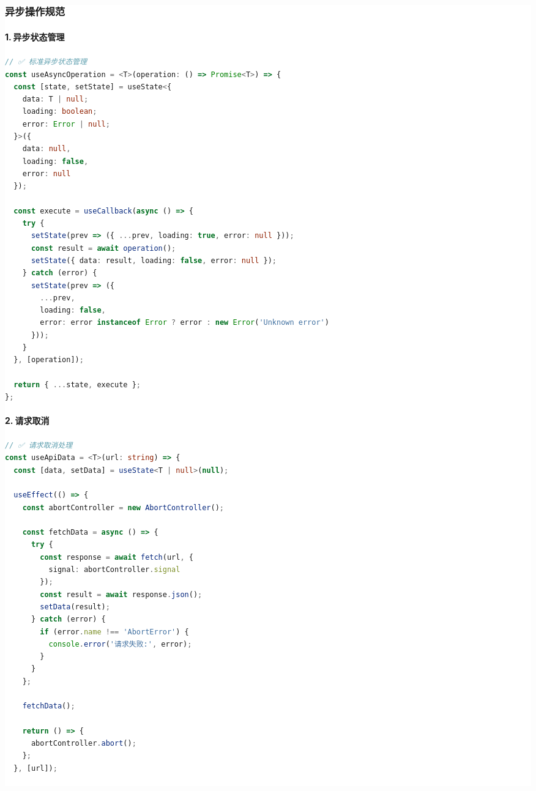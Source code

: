 ### 异步操作规范

#### 1. 异步状态管理
```typescript
// ✅ 标准异步状态管理
const useAsyncOperation = <T>(operation: () => Promise<T>) => {
  const [state, setState] = useState<{
    data: T | null;
    loading: boolean;
    error: Error | null;
  }>({
    data: null,
    loading: false,
    error: null
  });

  const execute = useCallback(async () => {
    try {
      setState(prev => ({ ...prev, loading: true, error: null }));
      const result = await operation();
      setState({ data: result, loading: false, error: null });
    } catch (error) {
      setState(prev => ({ 
        ...prev, 
        loading: false, 
        error: error instanceof Error ? error : new Error('Unknown error')
      }));
    }
  }, [operation]);

  return { ...state, execute };
};
```

#### 2. 请求取消
```typescript
// ✅ 请求取消处理
const useApiData = <T>(url: string) => {
  const [data, setData] = useState<T | null>(null);
  
  useEffect(() => {
    const abortController = new AbortController();
    
    const fetchData = async () => {
      try {
        const response = await fetch(url, {
          signal: abortController.signal
        });
        const result = await response.json();
        setData(result);
      } catch (error) {
        if (error.name !== 'AbortError') {
          console.error('请求失败:', error);
        }
      }
    };
    
    fetchData();
    
    return () => {
      abortController.abort();
    };
  }, [url]);
  
```